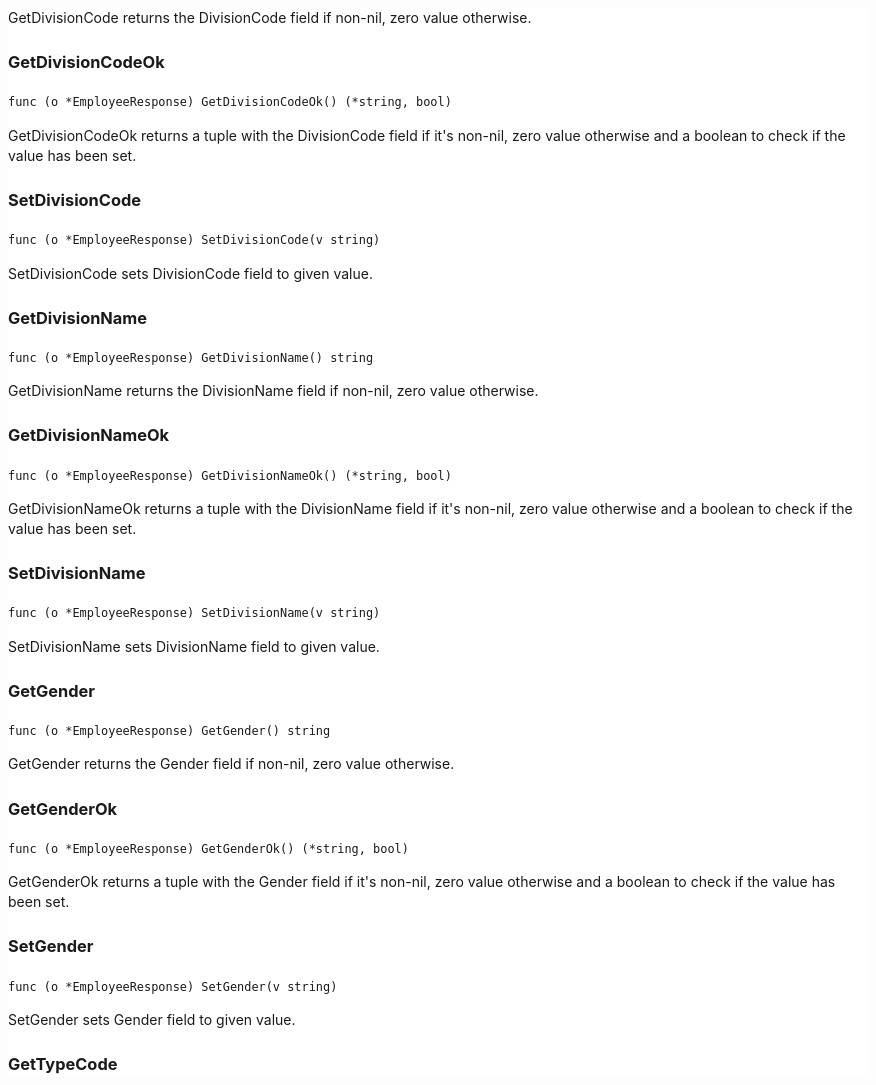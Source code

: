GetDivisionCode returns the DivisionCode field if non-nil, zero value otherwise.

### GetDivisionCodeOk

`func (o *EmployeeResponse) GetDivisionCodeOk() (*string, bool)`

GetDivisionCodeOk returns a tuple with the DivisionCode field if it's non-nil, zero value otherwise
and a boolean to check if the value has been set.

### SetDivisionCode

`func (o *EmployeeResponse) SetDivisionCode(v string)`

SetDivisionCode sets DivisionCode field to given value.


### GetDivisionName

`func (o *EmployeeResponse) GetDivisionName() string`

GetDivisionName returns the DivisionName field if non-nil, zero value otherwise.

### GetDivisionNameOk

`func (o *EmployeeResponse) GetDivisionNameOk() (*string, bool)`

GetDivisionNameOk returns a tuple with the DivisionName field if it's non-nil, zero value otherwise
and a boolean to check if the value has been set.

### SetDivisionName

`func (o *EmployeeResponse) SetDivisionName(v string)`

SetDivisionName sets DivisionName field to given value.


### GetGender

`func (o *EmployeeResponse) GetGender() string`

GetGender returns the Gender field if non-nil, zero value otherwise.

### GetGenderOk

`func (o *EmployeeResponse) GetGenderOk() (*string, bool)`

GetGenderOk returns a tuple with the Gender field if it's non-nil, zero value otherwise
and a boolean to check if the value has been set.

### SetGender

`func (o *EmployeeResponse) SetGender(v string)`

SetGender sets Gender field to given value.


### GetTypeCode
